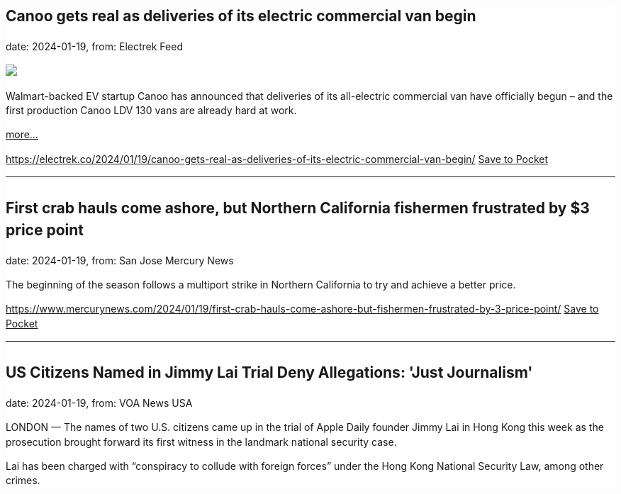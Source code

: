 ## Canoo gets real as deliveries of its electric commercial van begin

date: 2024-01-19, from: Electrek Feed

<div class="feat-image"><img src="https://electrek.co/wp-content/uploads/sites/3/2024/01/Kingbee2.jpg?quality=82&#038;strip=all&#038;w=1600" /></div><p>Walmart-backed EV startup Canoo has announced that deliveries of its all-electric commercial van have officially begun – and the first production Canoo LDV 130 vans are already hard at work.</p>



 <a href="https://electrek.co/2024/01/19/canoo-gets-real-as-deliveries-of-its-electric-commercial-van-begin/#more-345624" data-post-id="345624" data-layer-pagetype="post" data-layer-postcategory="canoo,commercial-evs" data-layer-viewtype="unknown" class="more-link">more…</a>

<span class="feed-item-link">
<a href="https://electrek.co/2024/01/19/canoo-gets-real-as-deliveries-of-its-electric-commercial-van-begin/">https://electrek.co/2024/01/19/canoo-gets-real-as-deliveries-of-its-electric-commercial-van-begin/</a> <a href="https://getpocket.com/save" class="pocket-btn" data-lang="en" data-save-url="https://electrek.co/2024/01/19/canoo-gets-real-as-deliveries-of-its-electric-commercial-van-begin/">Save to Pocket</a>
</span>

---

## First crab hauls come ashore, but Northern California fishermen frustrated by $3 price point

date: 2024-01-19, from: San Jose Mercury News

The beginning of the season follows a multiport strike in Northern California to try and achieve a better price.

<span class="feed-item-link">
<a href="https://www.mercurynews.com/2024/01/19/first-crab-hauls-come-ashore-but-fishermen-frustrated-by-3-price-point/">https://www.mercurynews.com/2024/01/19/first-crab-hauls-come-ashore-but-fishermen-frustrated-by-3-price-point/</a> <a href="https://getpocket.com/save" class="pocket-btn" data-lang="en" data-save-url="https://www.mercurynews.com/2024/01/19/first-crab-hauls-come-ashore-but-fishermen-frustrated-by-3-price-point/">Save to Pocket</a>
</span>

---

## US Citizens Named in Jimmy Lai Trial Deny Allegations: 'Just Journalism'

date: 2024-01-19, from: VOA News USA

LONDON — The names of two U.S. citizens came up in the trial of Apple Daily founder Jimmy Lai in Hong Kong this week as the prosecution brought forward its first witness in the landmark national security case.


Lai has been charged with “conspiracy to collude with foreign forces” under the Hong Kong National Security Law, among other crimes.


